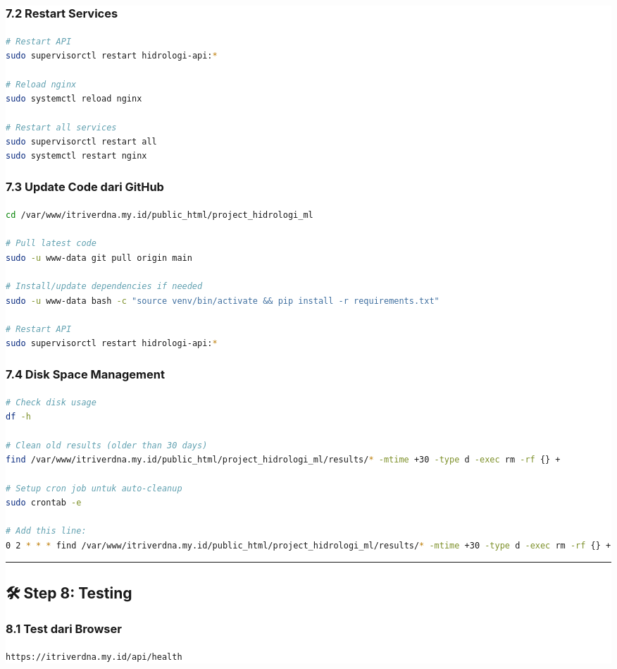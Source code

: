 ### 7.2 Restart Services
```bash
# Restart API
sudo supervisorctl restart hidrologi-api:*

# Reload nginx
sudo systemctl reload nginx

# Restart all services
sudo supervisorctl restart all
sudo systemctl restart nginx
```

### 7.3 Update Code dari GitHub
```bash
cd /var/www/itriverdna.my.id/public_html/project_hidrologi_ml

# Pull latest code
sudo -u www-data git pull origin main

# Install/update dependencies if needed
sudo -u www-data bash -c "source venv/bin/activate && pip install -r requirements.txt"

# Restart API
sudo supervisorctl restart hidrologi-api:*
```

### 7.4 Disk Space Management
```bash
# Check disk usage
df -h

# Clean old results (older than 30 days)
find /var/www/itriverdna.my.id/public_html/project_hidrologi_ml/results/* -mtime +30 -type d -exec rm -rf {} +

# Setup cron job untuk auto-cleanup
sudo crontab -e

# Add this line:
0 2 * * * find /var/www/itriverdna.my.id/public_html/project_hidrologi_ml/results/* -mtime +30 -type d -exec rm -rf {} +
```

---

## 🛠️ Step 8: Testing

### 8.1 Test dari Browser
```
https://itriverdna.my.id/api/health
```
